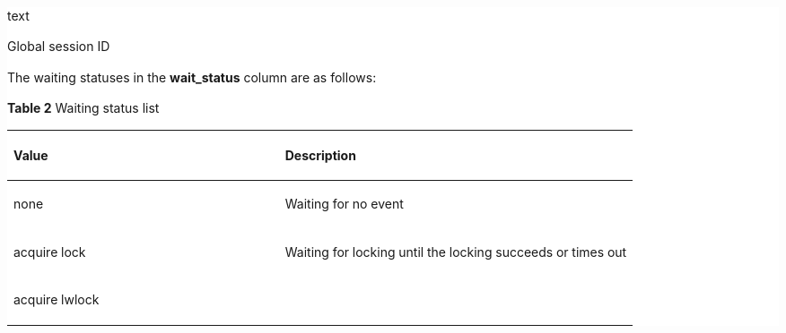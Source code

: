 <td class="cellrowborder" valign="top" width="12.85%" headers="mcps1.2.4.1.2 "><p id="p94611656111318"><a name="p94611656111318"></a><a name="p94611656111318"></a>text</p>
</td>
<td class="cellrowborder" valign="top" width="68.11%" headers="mcps1.2.4.1.3 "><p id="p184611568132"><a name="p184611568132"></a><a name="p184611568132"></a>Global session ID</p>
</td>
</tr>
</tbody>
</table>

The waiting statuses in the  **wait\_status**  column are as follows:

**Table  2**  Waiting status list

<a name="en-us_topic_0283136724_en-us_topic_0237122466_en-us_topic_0059777957_t794f802302c24514a5db22d51eabacc4"></a>
<table><thead align="left"><tr id="en-us_topic_0283136724_en-us_topic_0237122466_en-us_topic_0059777957_r405f2c5462c14f30812f1b79f61de7d7"><th class="cellrowborder" valign="top" width="43.419999999999995%" id="mcps1.2.3.1.1"><p id="en-us_topic_0283136724_en-us_topic_0237122466_en-us_topic_0059777957_a0b27c8381176409396fec09569729c21"><a name="en-us_topic_0283136724_en-us_topic_0237122466_en-us_topic_0059777957_a0b27c8381176409396fec09569729c21"></a><a name="en-us_topic_0283136724_en-us_topic_0237122466_en-us_topic_0059777957_a0b27c8381176409396fec09569729c21"></a>Value </p>
</th>
<th class="cellrowborder" valign="top" width="56.58%" id="mcps1.2.3.1.2"><p id="en-us_topic_0283136724_en-us_topic_0237122466_en-us_topic_0059777957_aeaf5ce86f70d4b0ca67b8cddb5286be5"><a name="en-us_topic_0283136724_en-us_topic_0237122466_en-us_topic_0059777957_aeaf5ce86f70d4b0ca67b8cddb5286be5"></a><a name="en-us_topic_0283136724_en-us_topic_0237122466_en-us_topic_0059777957_aeaf5ce86f70d4b0ca67b8cddb5286be5"></a>Description</p>
</th>
</tr>
</thead>
<tbody><tr id="en-us_topic_0283136724_en-us_topic_0237122466_en-us_topic_0059777957_rd90106da12df48f6bed182f13212b183"><td class="cellrowborder" valign="top" width="43.419999999999995%" headers="mcps1.2.3.1.1 "><p id="en-us_topic_0283136724_en-us_topic_0237122466_en-us_topic_0059777957_a5c9d9db22d7749daa33de691650c318c"><a name="en-us_topic_0283136724_en-us_topic_0237122466_en-us_topic_0059777957_a5c9d9db22d7749daa33de691650c318c"></a><a name="en-us_topic_0283136724_en-us_topic_0237122466_en-us_topic_0059777957_a5c9d9db22d7749daa33de691650c318c"></a>none</p>
</td>
<td class="cellrowborder" valign="top" width="56.58%" headers="mcps1.2.3.1.2 "><p id="en-us_topic_0283136724_en-us_topic_0237122466_en-us_topic_0059777957_adc62684b5f3e420d9f357bdec5ccf50f"><a name="en-us_topic_0283136724_en-us_topic_0237122466_en-us_topic_0059777957_adc62684b5f3e420d9f357bdec5ccf50f"></a><a name="en-us_topic_0283136724_en-us_topic_0237122466_en-us_topic_0059777957_adc62684b5f3e420d9f357bdec5ccf50f"></a>Waiting for no event</p>
</td>
</tr>
<tr id="en-us_topic_0283136724_en-us_topic_0237122466_en-us_topic_0059777957_ref9a8e005cbc4770bda5982739e14e4f"><td class="cellrowborder" valign="top" width="43.419999999999995%" headers="mcps1.2.3.1.1 "><p id="en-us_topic_0283136724_en-us_topic_0237122466_en-us_topic_0059777957_en-us_topic_0058965581_p384008589204"><a name="en-us_topic_0283136724_en-us_topic_0237122466_en-us_topic_0059777957_en-us_topic_0058965581_p384008589204"></a><a name="en-us_topic_0283136724_en-us_topic_0237122466_en-us_topic_0059777957_en-us_topic_0058965581_p384008589204"></a>acquire lock</p>
</td>
<td class="cellrowborder" valign="top" width="56.58%" headers="mcps1.2.3.1.2 "><p id="en-us_topic_0283136724_en-us_topic_0237122466_en-us_topic_0059777957_en-us_topic_0058965581_p234618079204"><a name="en-us_topic_0283136724_en-us_topic_0237122466_en-us_topic_0059777957_en-us_topic_0058965581_p234618079204"></a><a name="en-us_topic_0283136724_en-us_topic_0237122466_en-us_topic_0059777957_en-us_topic_0058965581_p234618079204"></a>Waiting for locking until the locking succeeds or times out</p>
</td>
</tr>
<tr id="en-us_topic_0283136724_en-us_topic_0237122466_row1528317111316"><td class="cellrowborder" valign="top" width="43.419999999999995%" headers="mcps1.2.3.1.1 "><p id="en-us_topic_0283136724_en-us_topic_0237122466_p20283711135"><a name="en-us_topic_0283136724_en-us_topic_0237122466_p20283711135"></a><a name="en-us_topic_0283136724_en-us_topic_0237122466_p20283711135"></a>acquire lwlock</p>
</td>